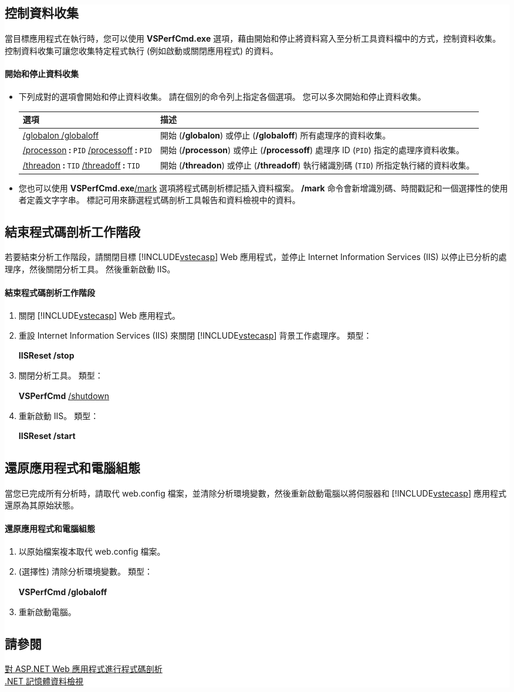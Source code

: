 ## <a name="controlling-data-collection"></a>控制資料收集  
 當目標應用程式在執行時，您可以使用 **VSPerfCmd.exe** 選項，藉由開始和停止將資料寫入至分析工具資料檔中的方式，控制資料收集。 控制資料收集可讓您收集特定程式執行 (例如啟動或關閉應用程式) 的資料。  
  
#### <a name="to-start-and-stop-data-collection"></a>開始和停止資料收集  
  
-   下列成對的選項會開始和停止資料收集。 請在個別的命令列上指定各個選項。 您可以多次開始和停止資料收集。  
  
    |選項|描述|  
    |------------|-----------------|  
    |[/globalon /globaloff](../profiling/globalon-and-globaloff.md)|開始 (**/globalon**) 或停止 (**/globaloff**) 所有處理序的資料收集。|  
    |[/processon](../profiling/processon-and-processoff.md) **:** `PID` [/processoff](../profiling/processon-and-processoff.md) **:** `PID`|開始 (**/processon**) 或停止 (**/processoff**) 處理序 ID (`PID`) 指定的處理序資料收集。|  
    |[/threadon](../profiling/threadon-and-threadoff.md) **:** `TID` [/threadoff](../profiling/threadon-and-threadoff.md) **:** `TID`|開始 (**/threadon**) 或停止 (**/threadoff**) 執行緒識別碼 (`TID`) 所指定執行緒的資料收集。|  
  
-   您也可以使用 **VSPerfCmd.exe**[/mark](../profiling/mark.md) 選項將程式碼剖析標記插入資料檔案。 **/mark** 命令會新增識別碼、時間戳記和一個選擇性的使用者定義文字字串。 標記可用來篩選程式碼剖析工具報告和資料檢視中的資料。  
  
## <a name="ending-the-profiling-session"></a>結束程式碼剖析工作階段  
 若要結束分析工作階段，請關閉目標 [!INCLUDE[vstecasp](../code-quality/includes/vstecasp_md.md)] Web 應用程式，並停止 Internet Information Services (IIS) 以停止已分析的處理序，然後關閉分析工具。 然後重新啟動 IIS。  
  
#### <a name="to-end-a-profiling-session"></a>結束程式碼剖析工作階段  
  
1.  關閉 [!INCLUDE[vstecasp](../code-quality/includes/vstecasp_md.md)] Web 應用程式。  
  
2.  重設 Internet Information Services (IIS) 來關閉 [!INCLUDE[vstecasp](../code-quality/includes/vstecasp_md.md)] 背景工作處理序。 類型：  
  
     **IISReset /stop**  
  
3.  關閉分析工具。 類型：  
  
     **VSPerfCmd** [/shutdown](../profiling/shutdown.md)  
  
4.  重新啟動 IIS。 類型：  
  
     **IISReset /start**  
  
## <a name="restoring-the-application-and-computer-configuration"></a>還原應用程式和電腦組態  
 當您已完成所有分析時，請取代 web.config 檔案，並清除分析環境變數，然後重新啟動電腦以將伺服器和 [!INCLUDE[vstecasp](../code-quality/includes/vstecasp_md.md)] 應用程式還原為其原始狀態。  
  
#### <a name="to-restore-the-application-and-computer-configuration"></a>還原應用程式和電腦組態  
  
1.  以原始檔案複本取代 web.config 檔案。  
  
2.  (選擇性) 清除分析環境變數。 類型：  
  
     **VSPerfCmd /globaloff**  
  
3.  重新啟動電腦。  
  
## <a name="see-also"></a>請參閱  
 [對 ASP.NET Web 應用程式進行程式碼剖析](../profiling/command-line-profiling-of-aspnet-web-applications.md)   
 [.NET 記憶體資料檢視](../profiling/dotnet-memory-data-views.md)
